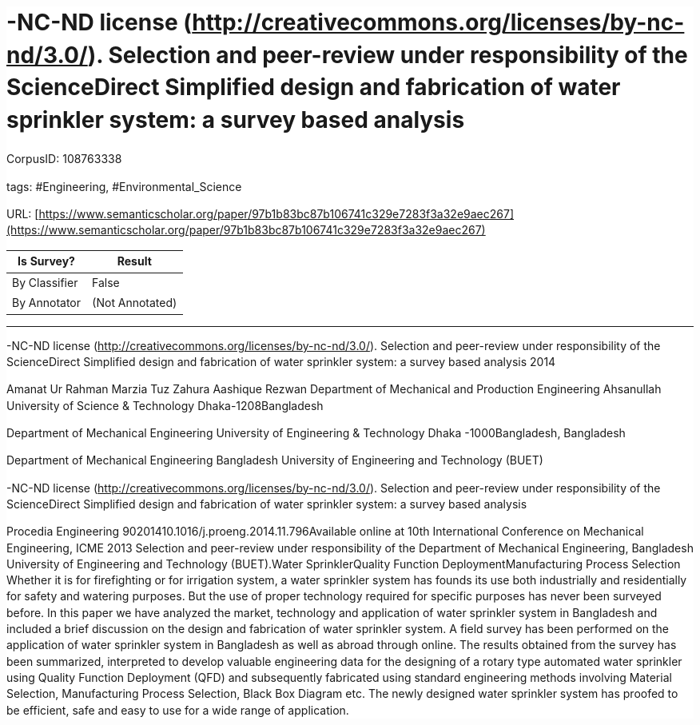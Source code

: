 # -NC-ND license (http://creativecommons.org/licenses/by-nc-nd/3.0/). Selection and peer-review under responsibility of the ScienceDirect Simplified design and fabrication of water sprinkler system: a survey based analysis

CorpusID: 108763338
 
tags: #Engineering, #Environmental_Science

URL: [https://www.semanticscholar.org/paper/97b1b83bc87b106741c329e7283f3a32e9aec267](https://www.semanticscholar.org/paper/97b1b83bc87b106741c329e7283f3a32e9aec267)
 
| Is Survey?        | Result          |
| ----------------- | --------------- |
| By Classifier     | False |
| By Annotator      | (Not Annotated) |

---

-NC-ND license (http://creativecommons.org/licenses/by-nc-nd/3.0/). Selection and peer-review under responsibility of the ScienceDirect Simplified design and fabrication of water sprinkler system: a survey based analysis
2014

Amanat Ur Rahman 
Marzia Tuz Zahura 
Aashique Rezwan 
Department of Mechanical and Production Engineering
Ahsanullah University of Science & Technology
Dhaka-1208Bangladesh

Department of Mechanical Engineering
University of Engineering & Technology
Dhaka -1000Bangladesh, Bangladesh


Department of Mechanical Engineering
Bangladesh University of Engineering and Technology (BUET)


-NC-ND license (http://creativecommons.org/licenses/by-nc-nd/3.0/). Selection and peer-review under responsibility of the ScienceDirect Simplified design and fabrication of water sprinkler system: a survey based analysis

Procedia Engineering
90201410.1016/j.proeng.2014.11.796Available online at 10th International Conference on Mechanical Engineering, ICME 2013 Selection and peer-review under responsibility of the Department of Mechanical Engineering, Bangladesh University of Engineering and Technology (BUET).Water SprinklerQuality Function DeploymentManufacturing Process Selection
Whether it is for firefighting or for irrigation system, a water sprinkler system has founds its use both industrially and residentially for safety and watering purposes. But the use of proper technology required for specific purposes has never been surveyed before. In this paper we have analyzed the market, technology and application of water sprinkler system in Bangladesh and included a brief discussion on the design and fabrication of water sprinkler system. A field survey has been performed on the application of water sprinkler system in Bangladesh as well as abroad through online. The results obtained from the survey has been summarized, interpreted to develop valuable engineering data for the designing of a rotary type automated water sprinkler using Quality Function Deployment (QFD) and subsequently fabricated using standard engineering methods involving Material Selection, Manufacturing Process Selection, Black Box Diagram etc. The newly designed water sprinkler system has proofed to be efficient, safe and easy to use for a wide range of application.
